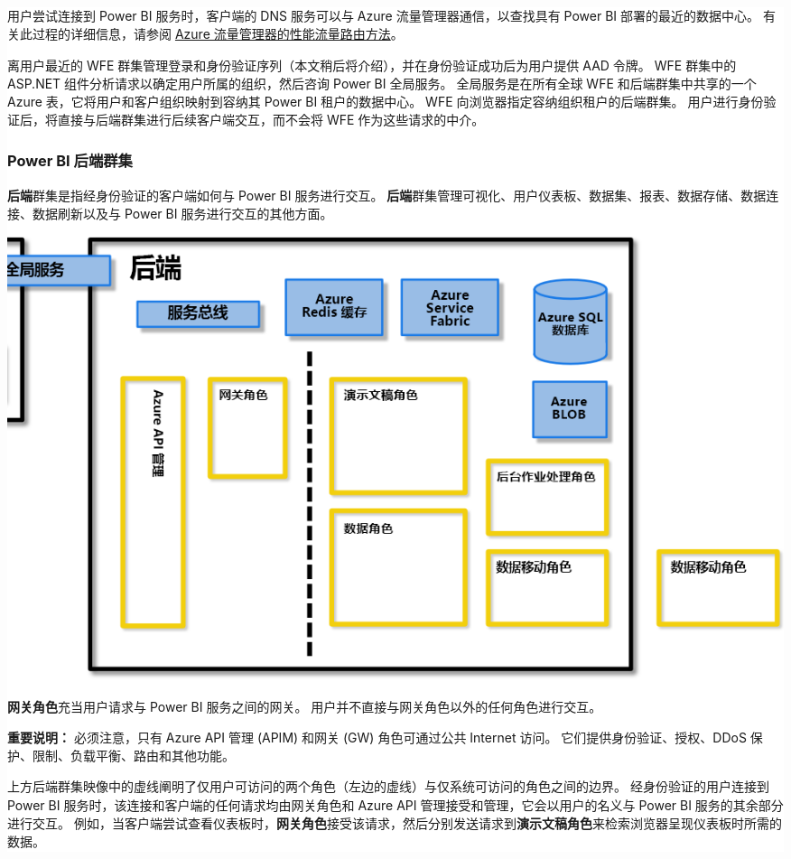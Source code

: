用户尝试连接到 Power BI 服务时，客户端的 DNS 服务可以与 Azure 流量管理器通信，以查找具有 Power BI 部署的最近的数据中心。 有关此过程的详细信息，请参阅 [Azure 流量管理器的性能流量路由方法](https://azure.microsoft.com/documentation/articles/traffic-manager-routing-methods/#performance-traffic-routing-method)。

离用户最近的 WFE 群集管理登录和身份验证序列（本文稍后将介绍），并在身份验证成功后为用户提供 AAD 令牌。 WFE 群集中的 ASP.NET 组件分析请求以确定用户所属的组织，然后咨询 Power BI 全局服务。 全局服务是在所有全球 WFE 和后端群集中共享的一个 Azure 表，它将用户和客户组织映射到容纳其 Power BI 租户的数据中心。 WFE 向浏览器指定容纳组织租户的后端群集。 用户进行身份验证后，将直接与后端群集进行后续客户端交互，而不会将 WFE 作为这些请求的中介。

### <a name="the-power-bi-back-end-cluster"></a>Power BI 后端群集

**后端**群集是指经身份验证的客户端如何与 Power BI 服务进行交互。 **后端**群集管理可视化、用户仪表板、数据集、报表、数据存储、数据连接、数据刷新以及与 Power BI 服务进行交互的其他方面。

![后端群集](media/whitepaper-powerbi-security/powerbi-security-whitepaper_03.png)

**网关角色**充当用户请求与 Power BI 服务之间的网关。 用户并不直接与网关角色以外的任何角色进行交互。

**重要说明：** 必须注意，只有 Azure API 管理 (APIM) 和网关 (GW) 角色可通过公共 Internet 访问。 它们提供身份验证、授权、DDoS 保护、限制、负载平衡、路由和其他功能。

上方后端群集映像中的虚线阐明了仅用户可访问的两个角色（左边的虚线）与仅系统可访问的角色之间的边界。 经身份验证的用户连接到 Power BI 服务时，该连接和客户端的任何请求均由网关角色和 Azure API 管理接受和管理，它会以用户的名义与 Power BI 服务的其余部分进行交互。 例如，当客户端尝试查看仪表板时，**网关角色**接受该请求，然后分别发送请求到**演示文稿角色**来检索浏览器呈现仪表板时所需的数据。
